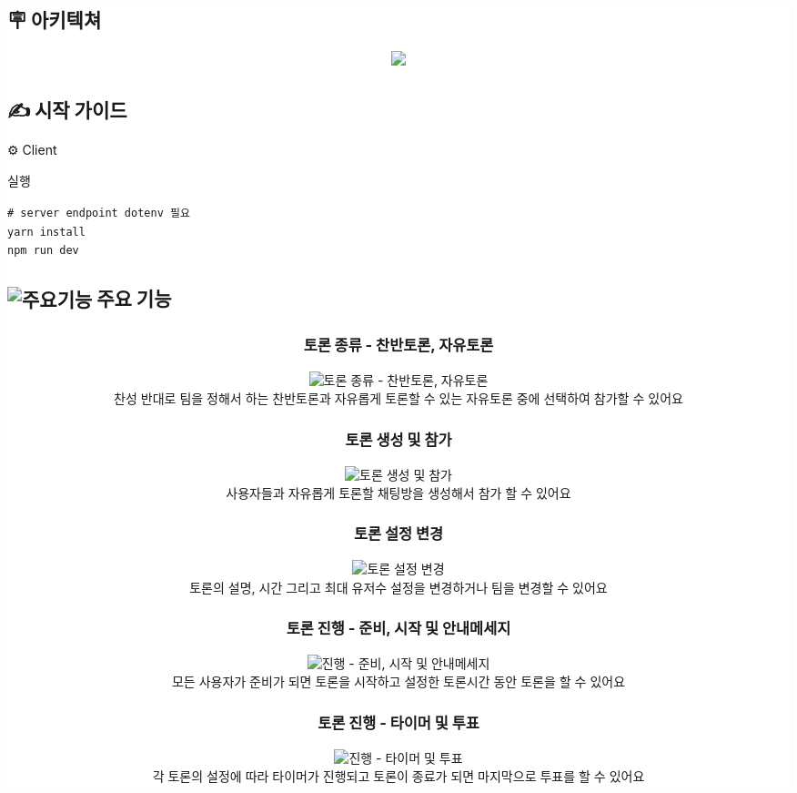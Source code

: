 ## 🪧 아키텍쳐

<div align="center">
  <img src="https://github.com/user-attachments/assets/d09bd141-4002-45a6-bbbe-8f95136ef48b" width="800" />
  
</div>

## ✍️ 시작 가이드
⚙️ Client

실행
```
# server endpoint dotenv 필요
yarn install
npm run dev
```

## <img src="https://github.com/user-attachments/assets/9cf93d6b-292b-44d8-84ea-502c6ccf7887" alt="주요기능" width="35" align="center">  주요 기능

<div align="center">
  <h3>토론 종류 - 찬반토론, 자유토론</h3>
  <img src="https://github.com/user-attachments/assets/90ee6999-dc11-4e17-a449-77820f8f6491" alt="토론 종류 - 찬반토론, 자유토론" width="1000">
  <br>
  찬성 반대로 팀을 정해서 하는 찬반토론과 자유롭게 토론할 수 있는 자유토론 중에 선택하여 참가할 수 있어요 

  <h3>토론 생성 및 참가</h3>
  <img src="https://github.com/user-attachments/assets/f5a509fd-9dd8-4b6c-9966-fe4594cb502c" alt="토론 생성 및 참가" width="1000">
  <br>
  사용자들과 자유롭게 토론할 채팅방을 생성해서 참가 할 수 있어요

  <h3>토론 설정 변경</h3>
  <img src="https://github.com/user-attachments/assets/869f1cd7-a741-4993-af28-618968b254fa" alt="토론 설정 변경" width="1000">
  <br>
  토론의 설명, 시간 그리고 최대 유저수 설정을 변경하거나 팀을 변경할 수 있어요

  <h3>토론 진행 - 준비, 시작 및 안내메세지</h3>
  <img src="https://github.com/user-attachments/assets/" alt="진행 - 준비, 시작 및 안내메세지" width="250">
  <br>
  모든 사용자가 준비가 되면 토론을 시작하고 설정한 토론시간 동안 토론을 할 수 있어요

  <h3>토론 진행 - 타이머 및 투표</h3>
  <img src="https://github.com/user-attachments/assets/" alt="진행 - 타이머 및 투표" width="250">
  <br>
  각 토론의 설정에 따라 타이머가 진행되고 토론이 종료가 되면 마지막으로 투표를 할 수 있어요
</div>
